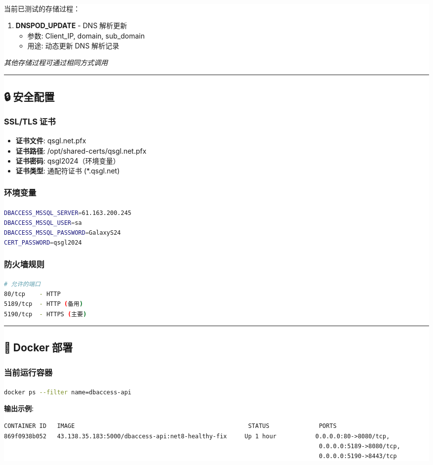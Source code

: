 当前已测试的存储过程：

1. **DNSPOD_UPDATE** - DNS 解析更新
   - 参数: Client_IP, domain, sub_domain
   - 用途: 动态更新 DNS 解析记录

*其他存储过程可通过相同方式调用*

---

## 🔒 安全配置

### SSL/TLS 证书
- **证书文件**: qsgl.net.pfx
- **证书路径**: /opt/shared-certs/qsgl.net.pfx
- **证书密码**: qsgl2024（环境变量）
- **证书类型**: 通配符证书 (*.qsgl.net)

### 环境变量
```bash
DBACCESS_MSSQL_SERVER=61.163.200.245
DBACCESS_MSSQL_USER=sa
DBACCESS_MSSQL_PASSWORD=GalaxyS24
CERT_PASSWORD=qsgl2024
```

### 防火墙规则
```bash
# 允许的端口
80/tcp    - HTTP
5189/tcp  - HTTP (备用)
5190/tcp  - HTTPS (主要)
```

---

## 🐳 Docker 部署

### 当前运行容器

```bash
docker ps --filter name=dbaccess-api
```

**输出示例**:
```
CONTAINER ID   IMAGE                                                 STATUS              PORTS
869f0938b052   43.138.35.183:5000/dbaccess-api:net8-healthy-fix     Up 1 hour           0.0.0.0:80->8080/tcp, 
                                                                                         0.0.0.0:5189->8080/tcp,
                                                                                         0.0.0.0:5190->8443/tcp
```
